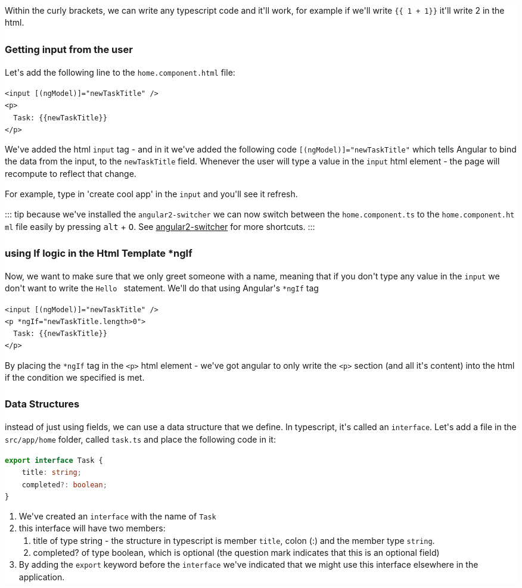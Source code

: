 Within the curly brackets, we can write any typescript code and it'll work, for example if we'll write `{{ 1 + 1}}` it'll write 2 in the html.

### Getting input from the user
Let's add the following line to the `home.component.html` file:
```html{1}
<input [(ngModel)]="newTaskTitle" />
<p>
  Task: {{newTaskTitle}}
</p>
```
We've added the html `input` tag - and in it we've added the following code `[(ngModel)]="newTaskTitle"` which tells Angular to bind the data from the input, to the `newTaskTitle` field.
Whenever the user will type a value in the `input` html element - the page will recompute to reflect that change.

For example, type in 'create cool app' in the `input` and you'll see it refresh.

::: tip
 because we've installed the `angular2-switcher` we can now switch between the `home.component.ts` to the `home.component.html` file easily by pressing <kbd>alt</kbd> + <kbd>O</kbd>. See [angular2-switcher](https://marketplace.visualstudio.com/items?itemName=infinity1207.angular2-switcher) for more shortcuts.
:::

### using If logic in the Html Template *ngIf
Now, we want to make sure that we only greet someone with a name, meaning that if you don't type any value in the `input` we don't want to write the `Hello ` statement.
We'll do that using Angular's `*ngIf` tag

```html{2}
<input [(ngModel)]="newTaskTitle" />
<p *ngIf="newTaskTitle.length>0">
  Task: {{newTaskTitle}}
</p>
```

By placing the `*ngIf` tag in the `<p>` html element - we've got angular to only write the `<p>` section (and all it's content) into the html if the condition we specified is met.

### Data Structures

instead of just using fields, we can use a data structure that we define. In typescript, it's called an `interface`.
Let's add a file in the `src/app/home` folder, called `task.ts` and place the following code in it:

```ts
export interface Task {
    title: string;
    completed?: boolean;
}
```

1. We've created an `interface` with the name of `Task`
2. this interface will have two members:
    1. title of type string - the structure in typescript is member `title`, colon (:) and the member type `string`.
    2. completed? of type boolean, which is optional (the question mark indicates that this is an optional field)
3. By adding the `export` keyword before the `interface` we've indicated that we might use this interface elsewhere in the application.
